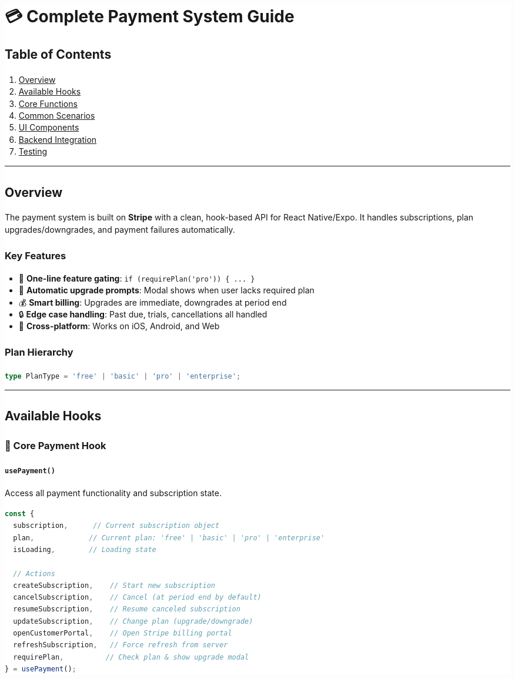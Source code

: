 # 💳 Complete Payment System Guide

## Table of Contents
1. [Overview](#overview)
2. [Available Hooks](#available-hooks)
3. [Core Functions](#core-functions)
4. [Common Scenarios](#common-scenarios)
5. [UI Components](#ui-components)
6. [Backend Integration](#backend-integration)
7. [Testing](#testing)

---

## Overview

The payment system is built on **Stripe** with a clean, hook-based API for React Native/Expo. It handles subscriptions, plan upgrades/downgrades, and payment failures automatically.

### Key Features
- 🎯 **One-line feature gating**: `if (requirePlan('pro')) { ... }`
- 🔄 **Automatic upgrade prompts**: Modal shows when user lacks required plan
- 💰 **Smart billing**: Upgrades are immediate, downgrades at period end
- 🔒 **Edge case handling**: Past due, trials, cancellations all handled
- 📱 **Cross-platform**: Works on iOS, Android, and Web

### Plan Hierarchy
```typescript
type PlanType = 'free' | 'basic' | 'pro' | 'enterprise';
```

---

## Available Hooks

### 🎣 Core Payment Hook

#### `usePayment()`
Access all payment functionality and subscription state.

```typescript
const {
  subscription,      // Current subscription object
  plan,             // Current plan: 'free' | 'basic' | 'pro' | 'enterprise'
  isLoading,        // Loading state
  
  // Actions
  createSubscription,    // Start new subscription
  cancelSubscription,    // Cancel (at period end by default)
  resumeSubscription,    // Resume canceled subscription
  updateSubscription,    // Change plan (upgrade/downgrade)
  openCustomerPortal,    // Open Stripe billing portal
  refreshSubscription,   // Force refresh from server
  requirePlan,          // Check plan & show upgrade modal
} = usePayment();
```
